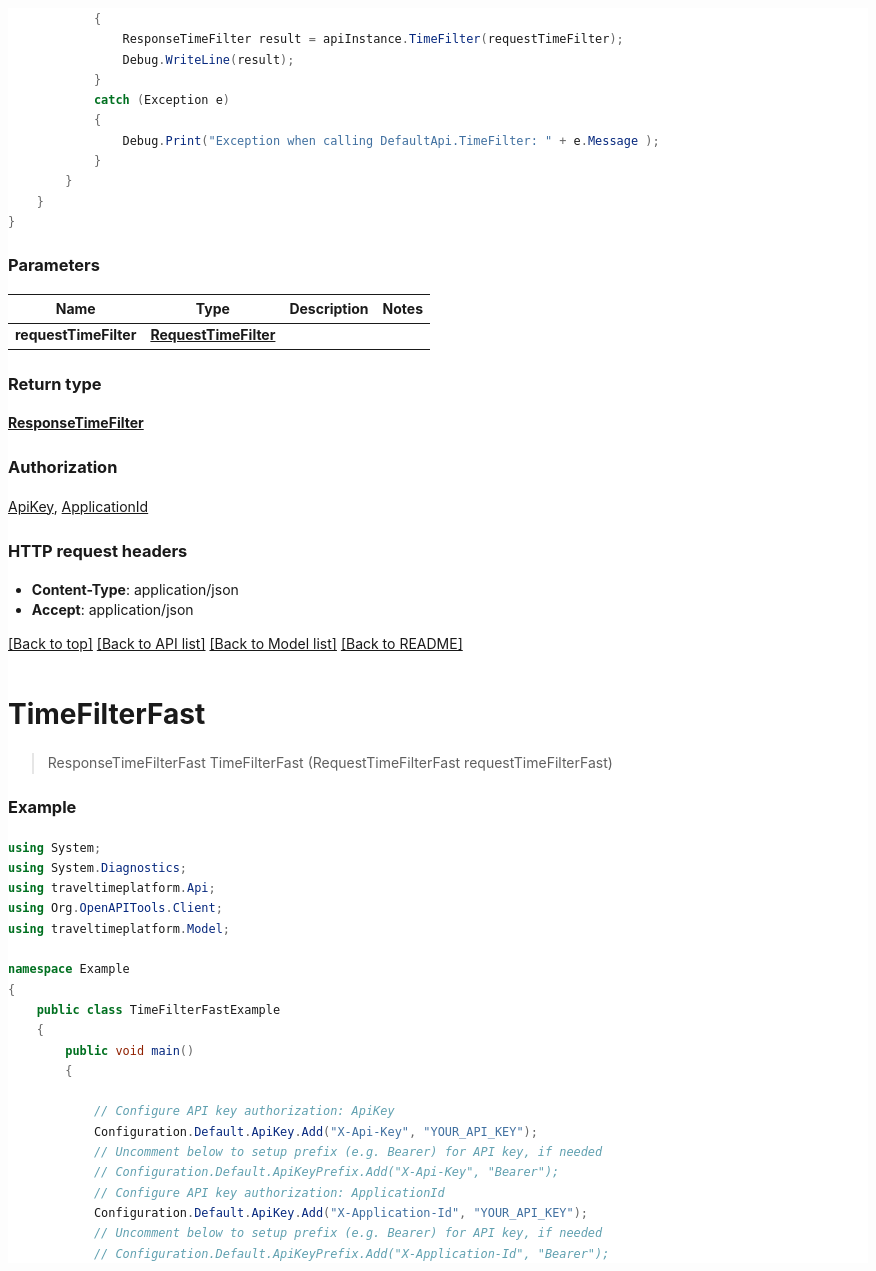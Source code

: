 ```csharp
            {
                ResponseTimeFilter result = apiInstance.TimeFilter(requestTimeFilter);
                Debug.WriteLine(result);
            }
            catch (Exception e)
            {
                Debug.Print("Exception when calling DefaultApi.TimeFilter: " + e.Message );
            }
        }
    }
}
```

### Parameters

Name | Type | Description  | Notes
------------- | ------------- | ------------- | -------------
 **requestTimeFilter** | [**RequestTimeFilter**](RequestTimeFilter.md)|  | 

### Return type

[**ResponseTimeFilter**](ResponseTimeFilter.md)

### Authorization

[ApiKey](../README.md#ApiKey), [ApplicationId](../README.md#ApplicationId)

### HTTP request headers

 - **Content-Type**: application/json
 - **Accept**: application/json

[[Back to top]](#) [[Back to API list]](../README.md#documentation-for-api-endpoints) [[Back to Model list]](../README.md#documentation-for-models) [[Back to README]](../README.md)

<a name="timefilterfast"></a>
# **TimeFilterFast**
> ResponseTimeFilterFast TimeFilterFast (RequestTimeFilterFast requestTimeFilterFast)



### Example
```csharp
using System;
using System.Diagnostics;
using traveltimeplatform.Api;
using Org.OpenAPITools.Client;
using traveltimeplatform.Model;

namespace Example
{
    public class TimeFilterFastExample
    {
        public void main()
        {
            
            // Configure API key authorization: ApiKey
            Configuration.Default.ApiKey.Add("X-Api-Key", "YOUR_API_KEY");
            // Uncomment below to setup prefix (e.g. Bearer) for API key, if needed
            // Configuration.Default.ApiKeyPrefix.Add("X-Api-Key", "Bearer");
            // Configure API key authorization: ApplicationId
            Configuration.Default.ApiKey.Add("X-Application-Id", "YOUR_API_KEY");
            // Uncomment below to setup prefix (e.g. Bearer) for API key, if needed
            // Configuration.Default.ApiKeyPrefix.Add("X-Application-Id", "Bearer");
```